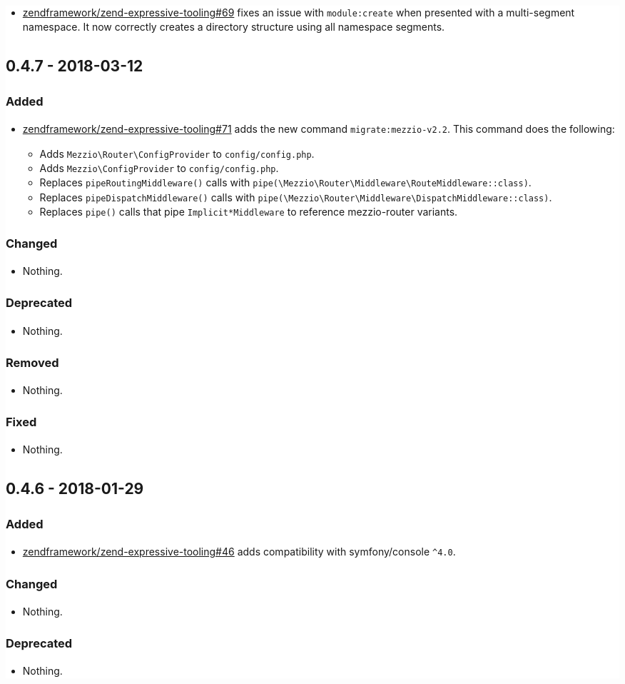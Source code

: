 - [zendframework/zend-expressive-tooling#69](https://github.com/zendframework/zend-expressive-tooling/pull/69) fixes
  an issue with `module:create` when presented with a multi-segment namespace.
  It now correctly creates a directory structure using all namespace segments.

## 0.4.7 - 2018-03-12

### Added

- [zendframework/zend-expressive-tooling#71](https://github.com/zendframework/zend-expressive-tooling/pull/71) adds
  the new command `migrate:mezzio-v2.2`. This command does the following:

  - Adds `Mezzio\Router\ConfigProvider` to `config/config.php`.
  - Adds `Mezzio\ConfigProvider` to `config/config.php`.
  - Replaces `pipeRoutingMiddleware()` calls with `pipe(\Mezzio\Router\Middleware\RouteMiddleware::class)`.
  - Replaces `pipeDispatchMiddleware()` calls with `pipe(\Mezzio\Router\Middleware\DispatchMiddleware::class)`.
  - Replaces `pipe()` calls that pipe `Implicit*Middleware` to reference mezzio-router variants.

### Changed

- Nothing.

### Deprecated

- Nothing.

### Removed

- Nothing.

### Fixed

- Nothing.

## 0.4.6 - 2018-01-29

### Added

- [zendframework/zend-expressive-tooling#46](https://github.com/zendframework/zend-expressive-tooling/pull/46) adds
  compatibility with symfony/console `^4.0`.

### Changed

- Nothing.

### Deprecated

- Nothing.
